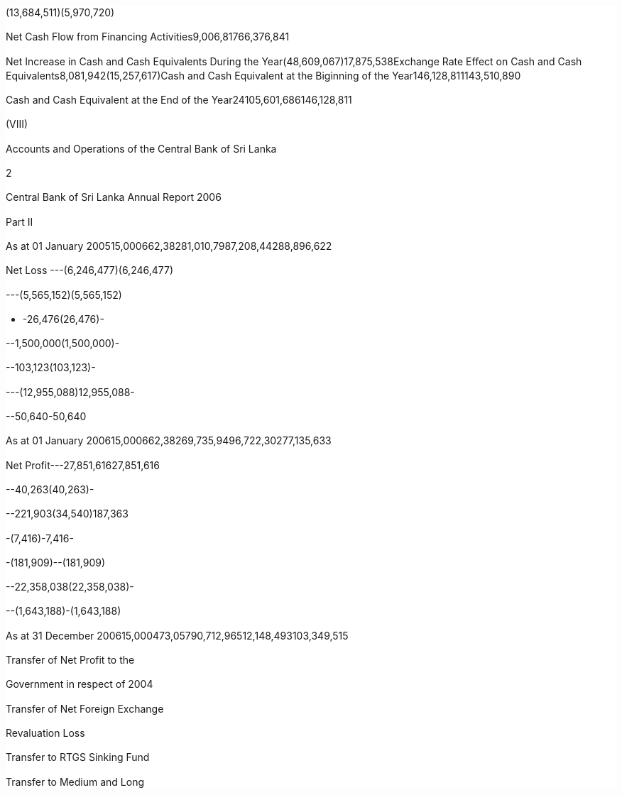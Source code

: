(13,684,511)(5,970,720)

Net Cash Flow from Financing Activities9,006,81766,376,841

Net Increase in Cash and Cash Equivalents During the Year(48,609,067)17,875,538Exchange Rate Effect on Cash and Cash Equivalents8,081,942(15,257,617)Cash and Cash Equivalent at the Biginning of the Year146,128,811143,510,890

Cash and Cash Equivalent at the End of the Year24105,601,686146,128,811

(VIII)

Accounts and Operations of the Central Bank of Sri Lanka

2

Central Bank of Sri Lanka Annual Report 2006

Part II

As at 01 January 200515,000662,38281,010,7987,208,44288,896,622

Net Loss ---(6,246,477)(6,246,477)

---(5,565,152)(5,565,152)

- -26,476(26,476)-

--1,500,000(1,500,000)-

--103,123(103,123)-

---(12,955,088)12,955,088-

--50,640-50,640

As at 01 January 200615,000662,38269,735,9496,722,30277,135,633

Net Profit---27,851,61627,851,616

--40,263(40,263)-

--221,903(34,540)187,363

-(7,416)-7,416-

-(181,909)--(181,909)

--22,358,038(22,358,038)-

--(1,643,188)-(1,643,188)

As at 31 December 200615,000473,05790,712,96512,148,493103,349,515

Transfer of Net Profit to the

Government in respect of 2004

Transfer of Net Foreign Exchange

Revaluation Loss

Transfer to RTGS Sinking Fund

Transfer to Medium and Long
